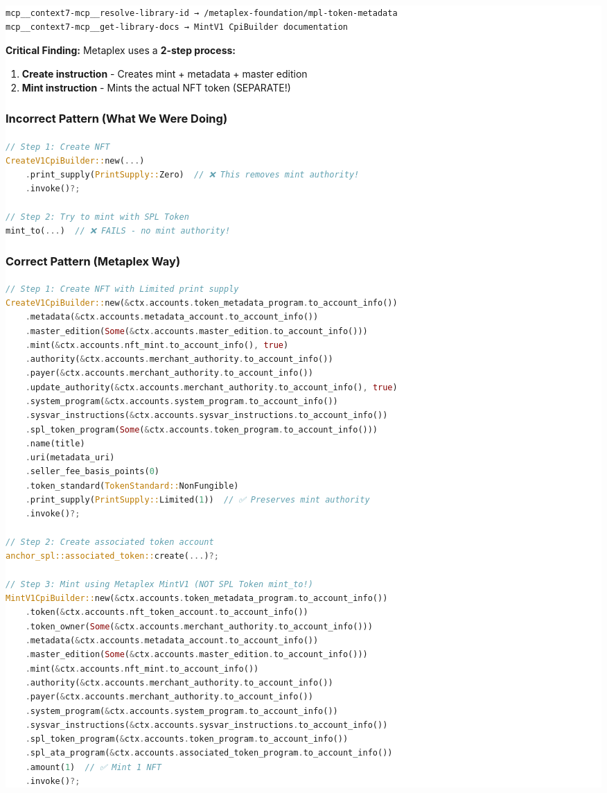 ```bash
mcp__context7-mcp__resolve-library-id → /metaplex-foundation/mpl-token-metadata
mcp__context7-mcp__get-library-docs → MintV1 CpiBuilder documentation
```

**Critical Finding:** Metaplex uses a **2-step process:**
1. **Create instruction** - Creates mint + metadata + master edition
2. **Mint instruction** - Mints the actual NFT token (SEPARATE!)

### Incorrect Pattern (What We Were Doing)
```rust
// Step 1: Create NFT
CreateV1CpiBuilder::new(...)
    .print_supply(PrintSupply::Zero)  // ❌ This removes mint authority!
    .invoke()?;

// Step 2: Try to mint with SPL Token
mint_to(...)  // ❌ FAILS - no mint authority!
```

### Correct Pattern (Metaplex Way)
```rust
// Step 1: Create NFT with Limited print supply
CreateV1CpiBuilder::new(&ctx.accounts.token_metadata_program.to_account_info())
    .metadata(&ctx.accounts.metadata_account.to_account_info())
    .master_edition(Some(&ctx.accounts.master_edition.to_account_info()))
    .mint(&ctx.accounts.nft_mint.to_account_info(), true)
    .authority(&ctx.accounts.merchant_authority.to_account_info())
    .payer(&ctx.accounts.merchant_authority.to_account_info())
    .update_authority(&ctx.accounts.merchant_authority.to_account_info(), true)
    .system_program(&ctx.accounts.system_program.to_account_info())
    .sysvar_instructions(&ctx.accounts.sysvar_instructions.to_account_info())
    .spl_token_program(Some(&ctx.accounts.token_program.to_account_info()))
    .name(title)
    .uri(metadata_uri)
    .seller_fee_basis_points(0)
    .token_standard(TokenStandard::NonFungible)
    .print_supply(PrintSupply::Limited(1))  // ✅ Preserves mint authority
    .invoke()?;

// Step 2: Create associated token account
anchor_spl::associated_token::create(...)?;

// Step 3: Mint using Metaplex MintV1 (NOT SPL Token mint_to!)
MintV1CpiBuilder::new(&ctx.accounts.token_metadata_program.to_account_info())
    .token(&ctx.accounts.nft_token_account.to_account_info())
    .token_owner(Some(&ctx.accounts.merchant_authority.to_account_info()))
    .metadata(&ctx.accounts.metadata_account.to_account_info())
    .master_edition(Some(&ctx.accounts.master_edition.to_account_info()))
    .mint(&ctx.accounts.nft_mint.to_account_info())
    .authority(&ctx.accounts.merchant_authority.to_account_info())
    .payer(&ctx.accounts.merchant_authority.to_account_info())
    .system_program(&ctx.accounts.system_program.to_account_info())
    .sysvar_instructions(&ctx.accounts.sysvar_instructions.to_account_info())
    .spl_token_program(&ctx.accounts.token_program.to_account_info())
    .spl_ata_program(&ctx.accounts.associated_token_program.to_account_info())
    .amount(1)  // ✅ Mint 1 NFT
    .invoke()?;
```
